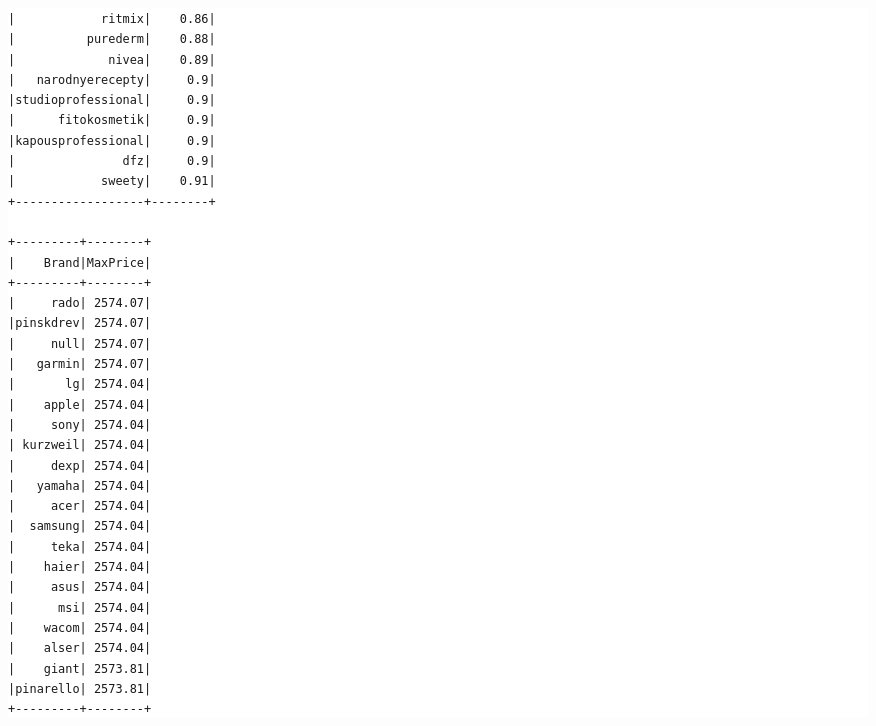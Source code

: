     |            ritmix|    0.86|
    |          purederm|    0.88|
    |             nivea|    0.89|
    |   narodnyerecepty|     0.9|
    |studioprofessional|     0.9|
    |      fitokosmetik|     0.9|
    |kapousprofessional|     0.9|
    |               dfz|     0.9|
    |            sweety|    0.91|
    +------------------+--------+
    
    +---------+--------+
    |    Brand|MaxPrice|
    +---------+--------+
    |     rado| 2574.07|
    |pinskdrev| 2574.07|
    |     null| 2574.07|
    |   garmin| 2574.07|
    |       lg| 2574.04|
    |    apple| 2574.04|
    |     sony| 2574.04|
    | kurzweil| 2574.04|
    |     dexp| 2574.04|
    |   yamaha| 2574.04|
    |     acer| 2574.04|
    |  samsung| 2574.04|
    |     teka| 2574.04|
    |    haier| 2574.04|
    |     asus| 2574.04|
    |      msi| 2574.04|
    |    wacom| 2574.04|
    |    alser| 2574.04|
    |    giant| 2573.81|
    |pinarello| 2573.81|
    +---------+--------+
    